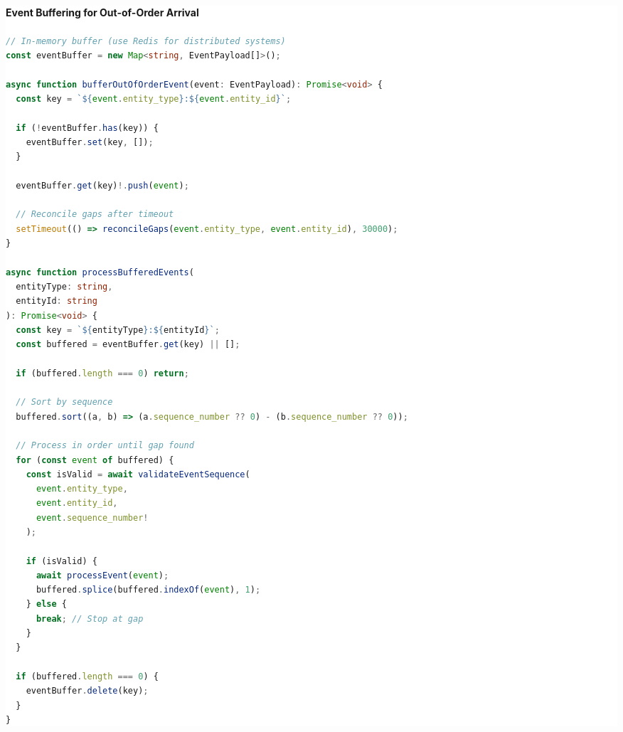 #### Event Buffering for Out-of-Order Arrival

```typescript
// In-memory buffer (use Redis for distributed systems)
const eventBuffer = new Map<string, EventPayload[]>();

async function bufferOutOfOrderEvent(event: EventPayload): Promise<void> {
  const key = `${event.entity_type}:${event.entity_id}`;
  
  if (!eventBuffer.has(key)) {
    eventBuffer.set(key, []);
  }
  
  eventBuffer.get(key)!.push(event);
  
  // Reconcile gaps after timeout
  setTimeout(() => reconcileGaps(event.entity_type, event.entity_id), 30000);
}

async function processBufferedEvents(
  entityType: string,
  entityId: string
): Promise<void> {
  const key = `${entityType}:${entityId}`;
  const buffered = eventBuffer.get(key) || [];
  
  if (buffered.length === 0) return;
  
  // Sort by sequence
  buffered.sort((a, b) => (a.sequence_number ?? 0) - (b.sequence_number ?? 0));
  
  // Process in order until gap found
  for (const event of buffered) {
    const isValid = await validateEventSequence(
      event.entity_type,
      event.entity_id,
      event.sequence_number!
    );
    
    if (isValid) {
      await processEvent(event);
      buffered.splice(buffered.indexOf(event), 1);
    } else {
      break; // Stop at gap
    }
  }
  
  if (buffered.length === 0) {
    eventBuffer.delete(key);
  }
}
```
